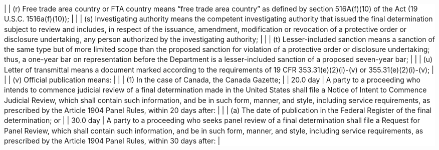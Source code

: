 |            |             (r) Free trade area country or FTA country means &#8220;free trade area country&#8221; as defined by section 516A(f)(10) of the Act (19 U.S.C. 1516a(f)(10));                                                                                                                                                                                                                                                                                                                                                                                                                                  |
|            |             (s) Investigating authority means the competent investigating authority that issued the final determination subject to review and includes, in respect of the issuance, amendment, modification or revocation of a protective order or disclosure undertaking, any person authorized by the investigating authority;                                                                                                                                                                                                                                                                           |
|            |             (t) Lesser-included sanction means a sanction of the same type but of more limited scope than the proposed sanction for violation of a protective order or disclosure undertaking; thus, a one-year bar on representation before the Department is a lesser-included sanction of a proposed seven-year bar;                                                                                                                                                                                                                                                                                    |
|            |             (u) Letter of transmittal means a document marked according to the requirements of 19 CFR 353.31(e)(2)(i)-(v) or 355.31(e)(2)(i)-(v);                                                                                                                                                                                                                                                                                                                                                                                                                                                          |
|            |             (v) Official publication means:                                                                                                                                                                                                                                                                                                                                                                                                                                                                                                                                                                |
|            |             (1) In the case of Canada, the Canada Gazette;                                                                                                                                                                                                                                                                                                                                                                                                                                                                                                                                                 |
| 20.0 day   | A party to a proceeding who intends to commence judicial review of a final determination made in the United States shall file a Notice of Intent to Commence Judicial Review, which shall contain such information, and be in such form, manner, and style, including service requirements, as prescribed by the Article 1904 Panel Rules, within 20 days after:                                                                                                                                                                                                                                           |
|            |             (a) The date of publication in the Federal Register of the final determination; or                                                                                                                                                                                                                                                                                                                                                                                                                                                                                                             |
| 30.0 day   | A party to a proceeding who seeks panel review of a final determination shall file a Request for Panel Review, which shall contain such information, and be in such form, manner, and style, including service requirements, as prescribed by the Article 1904 Panel Rules, within 30 days after:                                                                                                                                                                                                                                                                                                          |